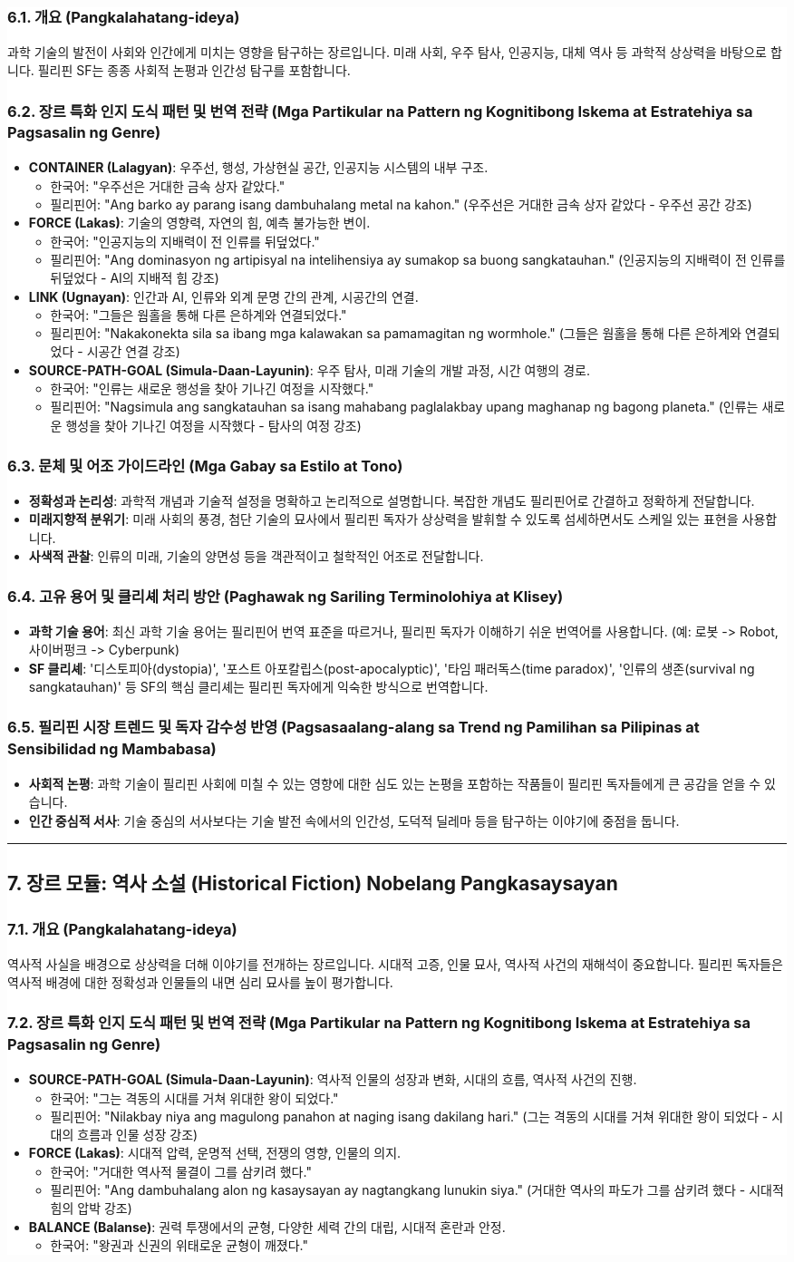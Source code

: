 ### 6.1. 개요 (Pangkalahatang-ideya)
과학 기술의 발전이 사회와 인간에게 미치는 영향을 탐구하는 장르입니다. 미래 사회, 우주 탐사, 인공지능, 대체 역사 등 과학적 상상력을 바탕으로 합니다. 필리핀 SF는 종종 사회적 논평과 인간성 탐구를 포함합니다.

### 6.2. 장르 특화 인지 도식 패턴 및 번역 전략 (Mga Partikular na Pattern ng Kognitibong Iskema at Estratehiya sa Pagsasalin ng Genre)
* **CONTAINER (Lalagyan)**: 우주선, 행성, 가상현실 공간, 인공지능 시스템의 내부 구조.
    * 한국어: "우주선은 거대한 금속 상자 같았다."
    * 필리핀어: "Ang barko ay parang isang dambuhalang metal na kahon." (우주선은 거대한 금속 상자 같았다 - 우주선 공간 강조)
* **FORCE (Lakas)**: 기술의 영향력, 자연의 힘, 예측 불가능한 변이.
    * 한국어: "인공지능의 지배력이 전 인류를 뒤덮었다."
    * 필리핀어: "Ang dominasyon ng artipisyal na intelihensiya ay sumakop sa buong sangkatauhan." (인공지능의 지배력이 전 인류를 뒤덮었다 - AI의 지배적 힘 강조)
* **LINK (Ugnayan)**: 인간과 AI, 인류와 외계 문명 간의 관계, 시공간의 연결.
    * 한국어: "그들은 웜홀을 통해 다른 은하계와 연결되었다."
    * 필리핀어: "Nakakonekta sila sa ibang mga kalawakan sa pamamagitan ng wormhole." (그들은 웜홀을 통해 다른 은하계와 연결되었다 - 시공간 연결 강조)
* **SOURCE-PATH-GOAL (Simula-Daan-Layunin)**: 우주 탐사, 미래 기술의 개발 과정, 시간 여행의 경로.
    * 한국어: "인류는 새로운 행성을 찾아 기나긴 여정을 시작했다."
    * 필리핀어: "Nagsimula ang sangkatauhan sa isang mahabang paglalakbay upang maghanap ng bagong planeta." (인류는 새로운 행성을 찾아 기나긴 여정을 시작했다 - 탐사의 여정 강조)

### 6.3. 문체 및 어조 가이드라인 (Mga Gabay sa Estilo at Tono)
* **정확성과 논리성**: 과학적 개념과 기술적 설정을 명확하고 논리적으로 설명합니다. 복잡한 개념도 필리핀어로 간결하고 정확하게 전달합니다.
* **미래지향적 분위기**: 미래 사회의 풍경, 첨단 기술의 묘사에서 필리핀 독자가 상상력을 발휘할 수 있도록 섬세하면서도 스케일 있는 표현을 사용합니다.
* **사색적 관찰**: 인류의 미래, 기술의 양면성 등을 객관적이고 철학적인 어조로 전달합니다.

### 6.4. 고유 용어 및 클리셰 처리 방안 (Paghawak ng Sariling Terminolohiya at Klisey)
* **과학 기술 용어**: 최신 과학 기술 용어는 필리핀어 번역 표준을 따르거나, 필리핀 독자가 이해하기 쉬운 번역어를 사용합니다. (예: 로봇 -> Robot, 사이버펑크 -> Cyberpunk)
* **SF 클리셰**: '디스토피아(dystopia)', '포스트 아포칼립스(post-apocalyptic)', '타임 패러독스(time paradox)', '인류의 생존(survival ng sangkatauhan)' 등 SF의 핵심 클리셰는 필리핀 독자에게 익숙한 방식으로 번역합니다.

### 6.5. 필리핀 시장 트렌드 및 독자 감수성 반영 (Pagsasaalang-alang sa Trend ng Pamilihan sa Pilipinas at Sensibilidad ng Mambabasa)
* **사회적 논평**: 과학 기술이 필리핀 사회에 미칠 수 있는 영향에 대한 심도 있는 논평을 포함하는 작품들이 필리핀 독자들에게 큰 공감을 얻을 수 있습니다.
* **인간 중심적 서사**: 기술 중심의 서사보다는 기술 발전 속에서의 인간성, 도덕적 딜레마 등을 탐구하는 이야기에 중점을 둡니다.

---

## 7. 장르 모듈: 역사 소설 (Historical Fiction) Nobelang Pangkasaysayan

### 7.1. 개요 (Pangkalahatang-ideya)
역사적 사실을 배경으로 상상력을 더해 이야기를 전개하는 장르입니다. 시대적 고증, 인물 묘사, 역사적 사건의 재해석이 중요합니다. 필리핀 독자들은 역사적 배경에 대한 정확성과 인물들의 내면 심리 묘사를 높이 평가합니다.

### 7.2. 장르 특화 인지 도식 패턴 및 번역 전략 (Mga Partikular na Pattern ng Kognitibong Iskema at Estratehiya sa Pagsasalin ng Genre)
* **SOURCE-PATH-GOAL (Simula-Daan-Layunin)**: 역사적 인물의 성장과 변화, 시대의 흐름, 역사적 사건의 진행.
    * 한국어: "그는 격동의 시대를 거쳐 위대한 왕이 되었다."
    * 필리핀어: "Nilakbay niya ang magulong panahon at naging isang dakilang hari." (그는 격동의 시대를 거쳐 위대한 왕이 되었다 - 시대의 흐름과 인물 성장 강조)
* **FORCE (Lakas)**: 시대적 압력, 운명적 선택, 전쟁의 영향, 인물의 의지.
    * 한국어: "거대한 역사적 물결이 그를 삼키려 했다."
    * 필리핀어: "Ang dambuhalang alon ng kasaysayan ay nagtangkang lunukin siya." (거대한 역사의 파도가 그를 삼키려 했다 - 시대적 힘의 압박 강조)
* **BALANCE (Balanse)**: 권력 투쟁에서의 균형, 다양한 세력 간의 대립, 시대적 혼란과 안정.
    * 한국어: "왕권과 신권의 위태로운 균형이 깨졌다."